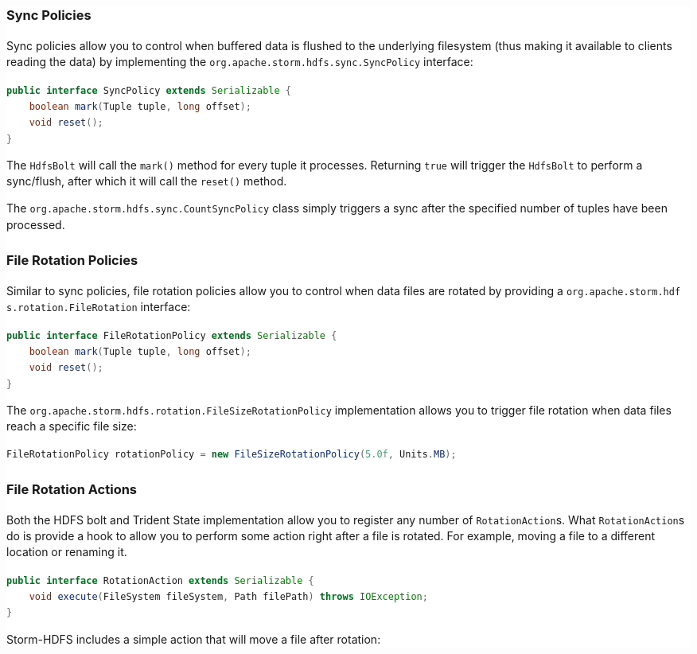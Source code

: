 

### Sync Policies
Sync policies allow you to control when buffered data is flushed to the underlying filesystem (thus making it available
to clients reading the data) by implementing the `org.apache.storm.hdfs.sync.SyncPolicy` interface:

```java
public interface SyncPolicy extends Serializable {
    boolean mark(Tuple tuple, long offset);
    void reset();
}
```
The `HdfsBolt` will call the `mark()` method for every tuple it processes. Returning `true` will trigger the `HdfsBolt`
to perform a sync/flush, after which it will call the `reset()` method.

The `org.apache.storm.hdfs.sync.CountSyncPolicy` class simply triggers a sync after the specified number of tuples have
been processed.

### File Rotation Policies
Similar to sync policies, file rotation policies allow you to control when data files are rotated by providing a
`org.apache.storm.hdfs.rotation.FileRotation` interface:

```java
public interface FileRotationPolicy extends Serializable {
    boolean mark(Tuple tuple, long offset);
    void reset();
}
``` 

The `org.apache.storm.hdfs.rotation.FileSizeRotationPolicy` implementation allows you to trigger file rotation when
data files reach a specific file size:

```java
FileRotationPolicy rotationPolicy = new FileSizeRotationPolicy(5.0f, Units.MB);
```

### File Rotation Actions
Both the HDFS bolt and Trident State implementation allow you to register any number of `RotationAction`s.
What `RotationAction`s do is provide a hook to allow you to perform some action right after a file is rotated. For
example, moving a file to a different location or renaming it.


```java
public interface RotationAction extends Serializable {
    void execute(FileSystem fileSystem, Path filePath) throws IOException;
}
```

Storm-HDFS includes a simple action that will move a file after rotation:
